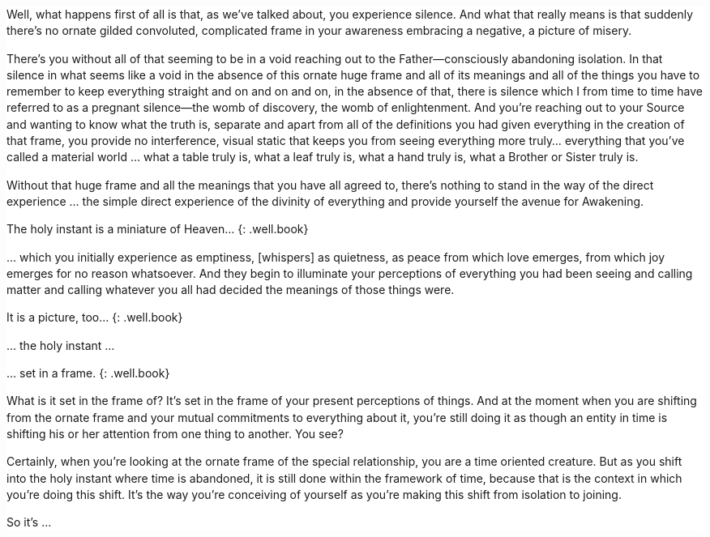 Well, what happens first of all is that, as we&rsquo;ve talked about,
you experience silence. And what that really means is that suddenly
there&rsquo;s no ornate gilded convoluted, complicated frame in your
awareness embracing a negative, a picture of misery.

There&rsquo;s you without all of that seeming to be in a void reaching
out to the Father&mdash;consciously abandoning isolation. In that
silence in what seems like a void in the absence of this ornate huge
frame and all of its meanings and all of the things you have to remember
to keep everything straight and on and on and on, in the absence of
that, there is silence which I from time to time have referred to as a
pregnant silence&mdash;the womb of discovery, the womb of enlightenment.
And you&rsquo;re reaching out to your Source and wanting to know what
the truth is, separate and apart from all of the definitions you had
given everything in the creation of that frame, you provide no
interference, visual static that keeps you from seeing everything more
truly&hellip; everything that you&rsquo;ve called a material world
&hellip; what a table truly is, what a leaf truly is, what a hand truly
is, what a Brother or Sister truly is.

Without that huge frame and all the meanings that you have all agreed
to, there&rsquo;s nothing to stand in the way of the direct experience
&hellip; the simple direct experience of the divinity of everything and
provide yourself the avenue for Awakening.

The holy instant is a miniature of Heaven&hellip;
{: .well.book}

&hellip; which you initially experience as emptiness, [whispers] as
quietness, as peace from which love emerges, from which joy emerges for
no reason whatsoever. And they begin to illuminate your perceptions of
everything you had been seeing and calling matter and calling whatever
you all had decided the meanings of those things were.

It is a picture, too&hellip;
{: .well.book}

&hellip; the holy instant &hellip;

&hellip; set in a frame.
{: .well.book}

What is it set in the frame of? It&rsquo;s set in the frame of your
present perceptions of things. And at the moment when you are shifting
from the ornate frame and your mutual commitments to everything about
it, you&rsquo;re still doing it as though an entity in time is shifting
his or her attention from one thing to another. You see?

Certainly, when you&rsquo;re looking at the ornate frame of the special
relationship, you are a time oriented creature. But as you shift into
the holy instant where time is abandoned, it is still done within the
framework of time, because that is the context in which you&rsquo;re
doing this shift. It&rsquo;s the way you&rsquo;re conceiving of yourself
as you&rsquo;re making this shift from isolation to joining.

So it&rsquo;s &hellip;


[^1]: T17.4 Perception and the Two Worlds